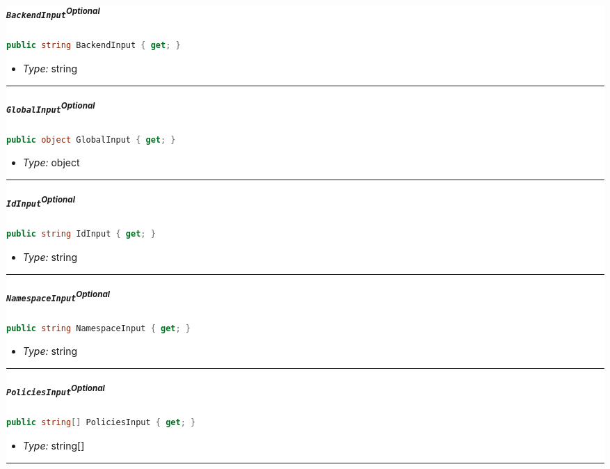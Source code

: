 ##### `BackendInput`<sup>Optional</sup> <a name="BackendInput" id="@cdktf/provider-vault.nomadSecretRole.NomadSecretRole.property.backendInput"></a>

```csharp
public string BackendInput { get; }
```

- *Type:* string

---

##### `GlobalInput`<sup>Optional</sup> <a name="GlobalInput" id="@cdktf/provider-vault.nomadSecretRole.NomadSecretRole.property.globalInput"></a>

```csharp
public object GlobalInput { get; }
```

- *Type:* object

---

##### `IdInput`<sup>Optional</sup> <a name="IdInput" id="@cdktf/provider-vault.nomadSecretRole.NomadSecretRole.property.idInput"></a>

```csharp
public string IdInput { get; }
```

- *Type:* string

---

##### `NamespaceInput`<sup>Optional</sup> <a name="NamespaceInput" id="@cdktf/provider-vault.nomadSecretRole.NomadSecretRole.property.namespaceInput"></a>

```csharp
public string NamespaceInput { get; }
```

- *Type:* string

---

##### `PoliciesInput`<sup>Optional</sup> <a name="PoliciesInput" id="@cdktf/provider-vault.nomadSecretRole.NomadSecretRole.property.policiesInput"></a>

```csharp
public string[] PoliciesInput { get; }
```

- *Type:* string[]

---

